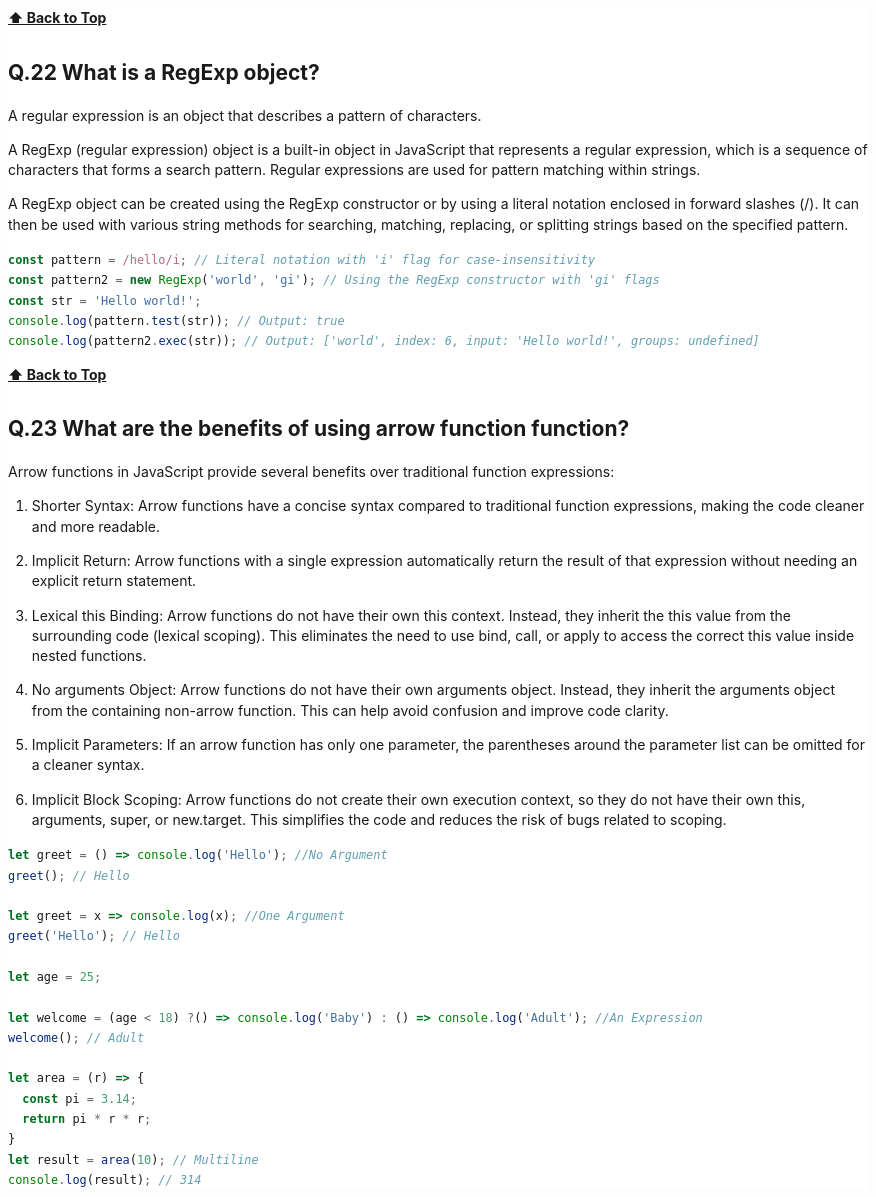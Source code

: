 **[⬆ Back to Top](#table-of-contents)**

## Q.22 What is a RegExp object?
A regular expression is an object that describes a pattern of characters.

A RegExp (regular expression) object is a built-in object in JavaScript that represents a regular expression, which is a sequence of characters that forms a search pattern. Regular expressions are used for pattern matching within strings.

A RegExp object can be created using the RegExp constructor or by using a literal notation enclosed in forward slashes (/). It can then be used with various string methods for searching, matching, replacing, or splitting strings based on the specified pattern.

```js
const pattern = /hello/i; // Literal notation with 'i' flag for case-insensitivity
const pattern2 = new RegExp('world', 'gi'); // Using the RegExp constructor with 'gi' flags
const str = 'Hello world!';
console.log(pattern.test(str)); // Output: true
console.log(pattern2.exec(str)); // Output: ['world', index: 6, input: 'Hello world!', groups: undefined]
```

**[⬆ Back to Top](#table-of-contents)**

## Q.23 What are the benefits of using arrow function function?
Arrow functions in JavaScript provide several benefits over traditional function expressions:

1. Shorter Syntax: Arrow functions have a concise syntax compared to traditional function expressions, making the code cleaner and more readable.

2. Implicit Return: Arrow functions with a single expression automatically return the result of that expression without needing an explicit return statement.

3. Lexical this Binding: Arrow functions do not have their own this context. Instead, they inherit the this value from the surrounding code (lexical scoping). This eliminates the need to use bind, call, or apply to access the correct this value inside nested functions.

4. No arguments Object: Arrow functions do not have their own arguments object. Instead, they inherit the arguments object from the containing non-arrow function. This can help avoid confusion and improve code clarity.

5. Implicit Parameters: If an arrow function has only one parameter, the parentheses around the parameter list can be omitted for a cleaner syntax.

6. Implicit Block Scoping: Arrow functions do not create their own execution context, so they do not have their own this, arguments, super, or new.target. This simplifies the code and reduces the risk of bugs related to scoping.

```js
let greet = () => console.log('Hello'); //No Argument
greet(); // Hello

let greet = x => console.log(x); //One Argument
greet('Hello'); // Hello 

let age = 25;

let welcome = (age < 18) ?() => console.log('Baby') : () => console.log('Adult'); //An Expression
welcome(); // Adult

let area = (r) => {
  const pi = 3.14;
  return pi * r * r;
}
let result = area(10); // Multiline
console.log(result); // 314
```